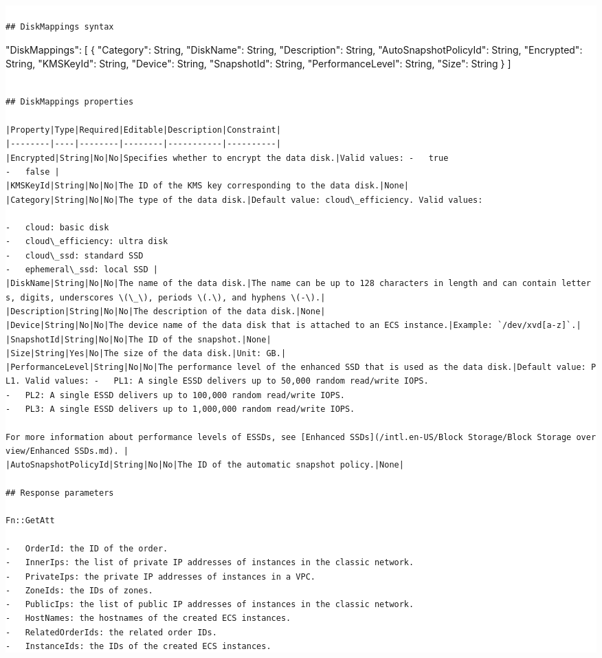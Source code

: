 ```

## DiskMappings syntax

```
"DiskMappings": [
  {
    "Category": String,
    "DiskName": String,
    "Description": String,
    "AutoSnapshotPolicyId": String,
    "Encrypted": String,
    "KMSKeyId": String,
    "Device": String,
    "SnapshotId": String,
    "PerformanceLevel": String,
    "Size": String
  }
]
```

## DiskMappings properties

|Property|Type|Required|Editable|Description|Constraint|
|--------|----|--------|--------|-----------|----------|
|Encrypted|String|No|No|Specifies whether to encrypt the data disk.|Valid values: -   true
-   false |
|KMSKeyId|String|No|No|The ID of the KMS key corresponding to the data disk.|None|
|Category|String|No|No|The type of the data disk.|Default value: cloud\_efficiency. Valid values:

-   cloud: basic disk
-   cloud\_efficiency: ultra disk
-   cloud\_ssd: standard SSD
-   ephemeral\_ssd: local SSD |
|DiskName|String|No|No|The name of the data disk.|The name can be up to 128 characters in length and can contain letters, digits, underscores \(\_\), periods \(.\), and hyphens \(-\).|
|Description|String|No|No|The description of the data disk.|None|
|Device|String|No|No|The device name of the data disk that is attached to an ECS instance.|Example: `/dev/xvd[a-z]`.|
|SnapshotId|String|No|No|The ID of the snapshot.|None|
|Size|String|Yes|No|The size of the data disk.|Unit: GB.|
|PerformanceLevel|String|No|No|The performance level of the enhanced SSD that is used as the data disk.|Default value: PL1. Valid values: -   PL1: A single ESSD delivers up to 50,000 random read/write IOPS.
-   PL2: A single ESSD delivers up to 100,000 random read/write IOPS.
-   PL3: A single ESSD delivers up to 1,000,000 random read/write IOPS.

For more information about performance levels of ESSDs, see [Enhanced SSDs](/intl.en-US/Block Storage/Block Storage overview/Enhanced SSDs.md). |
|AutoSnapshotPolicyId|String|No|No|The ID of the automatic snapshot policy.|None|

## Response parameters

Fn::GetAtt

-   OrderId: the ID of the order.
-   InnerIps: the list of private IP addresses of instances in the classic network.
-   PrivateIps: the private IP addresses of instances in a VPC.
-   ZoneIds: the IDs of zones.
-   PublicIps: the list of public IP addresses of instances in the classic network.
-   HostNames: the hostnames of the created ECS instances.
-   RelatedOrderIds: the related order IDs.
-   InstanceIds: the IDs of the created ECS instances.

```